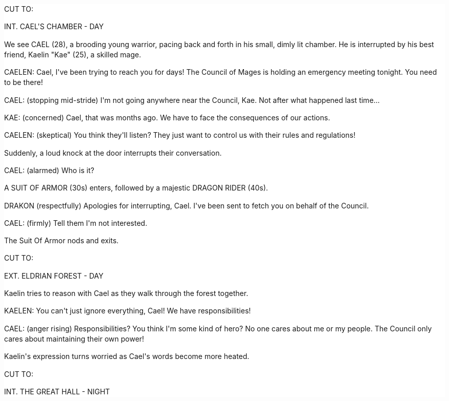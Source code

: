CUT TO:

INT. CAEL'S CHAMBER - DAY

We see CAEL (28), a brooding young warrior, pacing back and forth in his small, dimly lit chamber. He is interrupted by his best friend, Kaelin "Kae" (25), a skilled mage.

CAELEN:
Cael, I've been trying to reach you for days! The Council of Mages is holding an emergency meeting tonight. You need to be there!

CAEL:
(stopping mid-stride)
I'm not going anywhere near the Council, Kae. Not after what happened last time...

KAE:
(concerned)
Cael, that was months ago. We have to face the consequences of our actions.

CAELEN:
(skeptical)
You think they'll listen? They just want to control us with their rules and regulations!

Suddenly, a loud knock at the door interrupts their conversation.

CAEL:
(alarmed)
Who is it?

A SUIT OF ARMOR (30s) enters, followed by a majestic DRAGON RIDER (40s).

DRAKON
(respectfully)
Apologies for interrupting, Cael. I've been sent to fetch you on behalf of the Council.

CAEL:
(firmly)
Tell them I'm not interested.

The Suit Of Armor nods and exits.

CUT TO:

EXT. ELDRIAN FOREST - DAY

Kaelin tries to reason with Cael as they walk through the forest together.

KAELEN:
You can't just ignore everything, Cael! We have responsibilities!

CAEL:
(anger rising)
Responsibilities? You think I'm some kind of hero? No one cares about me or my people. The Council only cares about maintaining their own power!

Kaelin's expression turns worried as Cael's words become more heated.

CUT TO:

INT. THE GREAT HALL - NIGHT
